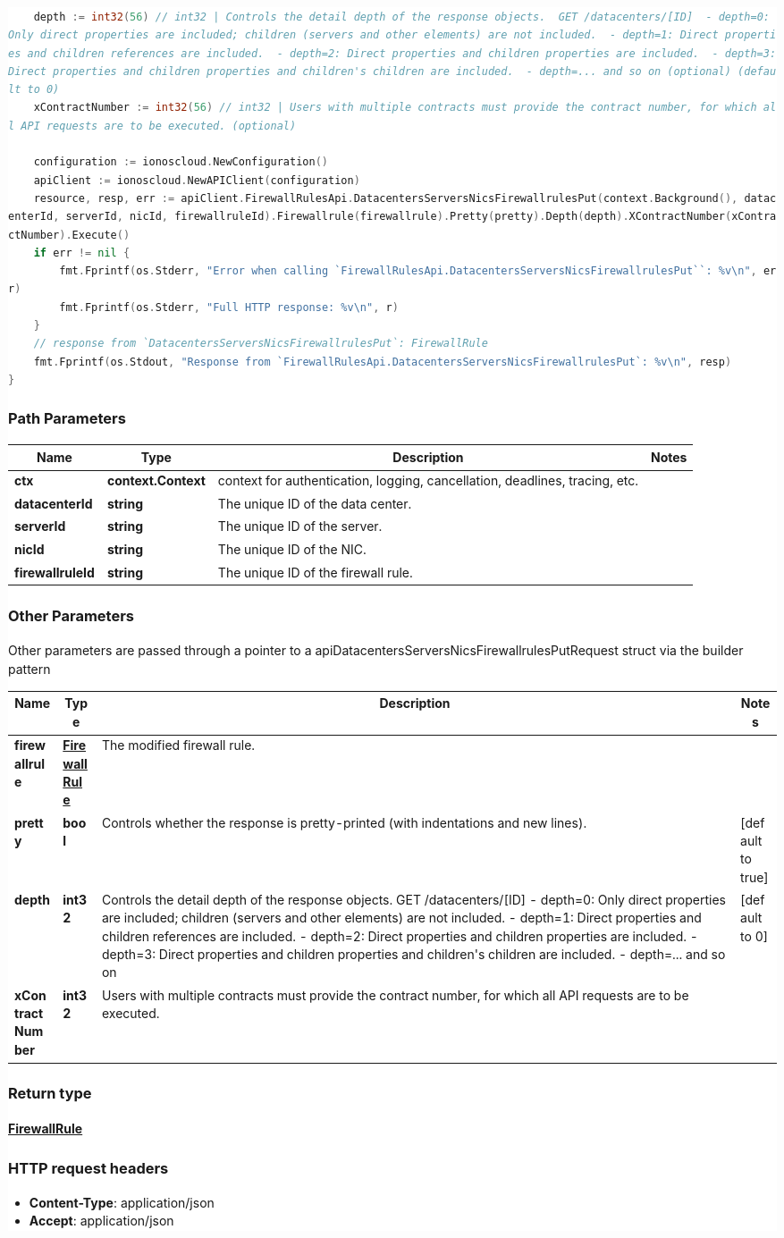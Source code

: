 ```go
    depth := int32(56) // int32 | Controls the detail depth of the response objects.  GET /datacenters/[ID]  - depth=0: Only direct properties are included; children (servers and other elements) are not included.  - depth=1: Direct properties and children references are included.  - depth=2: Direct properties and children properties are included.  - depth=3: Direct properties and children properties and children's children are included.  - depth=... and so on (optional) (default to 0)
    xContractNumber := int32(56) // int32 | Users with multiple contracts must provide the contract number, for which all API requests are to be executed. (optional)

    configuration := ionoscloud.NewConfiguration()
    apiClient := ionoscloud.NewAPIClient(configuration)
    resource, resp, err := apiClient.FirewallRulesApi.DatacentersServersNicsFirewallrulesPut(context.Background(), datacenterId, serverId, nicId, firewallruleId).Firewallrule(firewallrule).Pretty(pretty).Depth(depth).XContractNumber(xContractNumber).Execute()
    if err != nil {
        fmt.Fprintf(os.Stderr, "Error when calling `FirewallRulesApi.DatacentersServersNicsFirewallrulesPut``: %v\n", err)
        fmt.Fprintf(os.Stderr, "Full HTTP response: %v\n", r)
    }
    // response from `DatacentersServersNicsFirewallrulesPut`: FirewallRule
    fmt.Fprintf(os.Stdout, "Response from `FirewallRulesApi.DatacentersServersNicsFirewallrulesPut`: %v\n", resp)
}
```

### Path Parameters


|Name | Type | Description  | Notes|
|------------- | ------------- | ------------- | -------------|
|**ctx** | **context.Context** | context for authentication, logging, cancellation, deadlines, tracing, etc.|
|**datacenterId** | **string** | The unique ID of the data center. | |
|**serverId** | **string** | The unique ID of the server. | |
|**nicId** | **string** | The unique ID of the NIC. | |
|**firewallruleId** | **string** | The unique ID of the firewall rule. | |

### Other Parameters

Other parameters are passed through a pointer to a apiDatacentersServersNicsFirewallrulesPutRequest struct via the builder pattern


|Name | Type | Description  | Notes|
|------------- | ------------- | ------------- | -------------|
| **firewallrule** | [**FirewallRule**](../models/FirewallRule.md) | The modified firewall rule. | |
| **pretty** | **bool** | Controls whether the response is pretty-printed (with indentations and new lines). | [default to true]|
| **depth** | **int32** | Controls the detail depth of the response objects.  GET /datacenters/[ID]  - depth&#x3D;0: Only direct properties are included; children (servers and other elements) are not included.  - depth&#x3D;1: Direct properties and children references are included.  - depth&#x3D;2: Direct properties and children properties are included.  - depth&#x3D;3: Direct properties and children properties and children&#39;s children are included.  - depth&#x3D;... and so on | [default to 0]|
| **xContractNumber** | **int32** | Users with multiple contracts must provide the contract number, for which all API requests are to be executed. | |

### Return type

[**FirewallRule**](../models/FirewallRule.md)

### HTTP request headers

- **Content-Type**: application/json
- **Accept**: application/json


